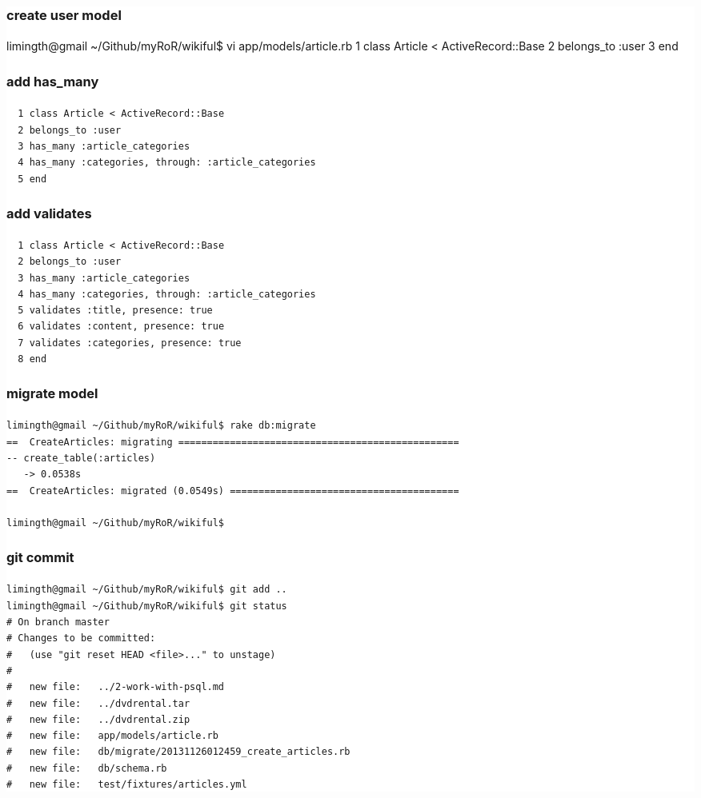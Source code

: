 ### create user model
limingth@gmail ~/Github/myRoR/wikiful$ vi app/models/article.rb 
	  1 class Article < ActiveRecord::Base
	  2 belongs_to :user
	  3 end

### add has_many
	  1 class Article < ActiveRecord::Base
	  2 belongs_to :user
	  3 has_many :article_categories
	  4 has_many :categories, through: :article_categories
	  5 end
                 
### add validates
	  1 class Article < ActiveRecord::Base
	  2 belongs_to :user
	  3 has_many :article_categories
	  4 has_many :categories, through: :article_categories
	  5 validates :title, presence: true
	  6 validates :content, presence: true
	  7 validates :categories, presence: true
	  8 end

### migrate model
	limingth@gmail ~/Github/myRoR/wikiful$ rake db:migrate
	==  CreateArticles: migrating =================================================
	-- create_table(:articles)
	   -> 0.0538s
	==  CreateArticles: migrated (0.0549s) ========================================

	limingth@gmail ~/Github/myRoR/wikiful$ 
  
### git commit
	limingth@gmail ~/Github/myRoR/wikiful$ git add ..
	limingth@gmail ~/Github/myRoR/wikiful$ git status
	# On branch master
	# Changes to be committed:
	#   (use "git reset HEAD <file>..." to unstage)
	#
	#	new file:   ../2-work-with-psql.md
	#	new file:   ../dvdrental.tar
	#	new file:   ../dvdrental.zip
	#	new file:   app/models/article.rb
	#	new file:   db/migrate/20131126012459_create_articles.rb
	#	new file:   db/schema.rb
	#	new file:   test/fixtures/articles.yml